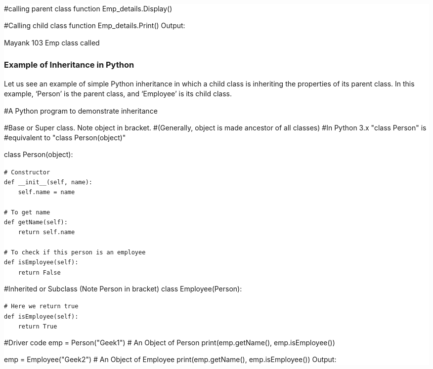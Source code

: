 #calling parent class function
Emp_details.Display()
 
#Calling child class function
Emp_details.Print()
Output:

Mayank 103
Emp class called
### Example of Inheritance in Python 
Let us see an example of simple Python inheritance in which a child class is inheriting the properties of its parent class. In this example, ‘Person’ is the parent class, and ‘Employee’ is its child class.

 
#A Python program to demonstrate inheritance
 
#Base or Super class. Note object in bracket.
#(Generally, object is made ancestor of all classes)
#In Python 3.x "class Person" is
#equivalent to "class Person(object)"
 
 
class Person(object):
 
    # Constructor
    def __init__(self, name):
        self.name = name
 
    # To get name
    def getName(self):
        return self.name
 
    # To check if this person is an employee
    def isEmployee(self):
        return False
 
 
#Inherited or Subclass (Note Person in bracket)
class Employee(Person):
 
    # Here we return true
    def isEmployee(self):
        return True
 
 
#Driver code
emp = Person("Geek1")  # An Object of Person
print(emp.getName(), emp.isEmployee())
 
emp = Employee("Geek2")  # An Object of Employee
print(emp.getName(), emp.isEmployee())
Output: 
